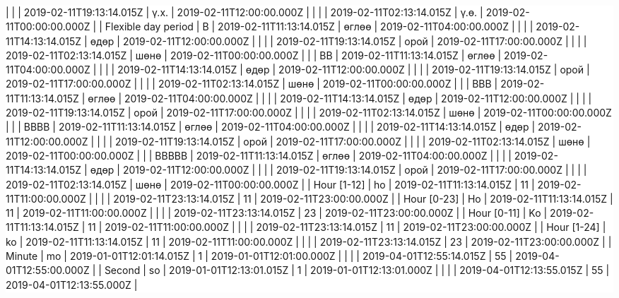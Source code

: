 |                                 |              | 2019-02-11T19:13:14.015Z | ү.х.                                                                | 2019-02-11T12:00:00.000Z |
|                                 |              | 2019-02-11T02:13:14.015Z | ү.ө.                                                                | 2019-02-11T00:00:00.000Z |
| Flexible day period             | B            | 2019-02-11T11:13:14.015Z | өглөө                                                               | 2019-02-11T04:00:00.000Z |
|                                 |              | 2019-02-11T14:13:14.015Z | өдөр                                                                | 2019-02-11T12:00:00.000Z |
|                                 |              | 2019-02-11T19:13:14.015Z | орой                                                                | 2019-02-11T17:00:00.000Z |
|                                 |              | 2019-02-11T02:13:14.015Z | шөнө                                                                | 2019-02-11T00:00:00.000Z |
|                                 | BB           | 2019-02-11T11:13:14.015Z | өглөө                                                               | 2019-02-11T04:00:00.000Z |
|                                 |              | 2019-02-11T14:13:14.015Z | өдөр                                                                | 2019-02-11T12:00:00.000Z |
|                                 |              | 2019-02-11T19:13:14.015Z | орой                                                                | 2019-02-11T17:00:00.000Z |
|                                 |              | 2019-02-11T02:13:14.015Z | шөнө                                                                | 2019-02-11T00:00:00.000Z |
|                                 | BBB          | 2019-02-11T11:13:14.015Z | өглөө                                                               | 2019-02-11T04:00:00.000Z |
|                                 |              | 2019-02-11T14:13:14.015Z | өдөр                                                                | 2019-02-11T12:00:00.000Z |
|                                 |              | 2019-02-11T19:13:14.015Z | орой                                                                | 2019-02-11T17:00:00.000Z |
|                                 |              | 2019-02-11T02:13:14.015Z | шөнө                                                                | 2019-02-11T00:00:00.000Z |
|                                 | BBBB         | 2019-02-11T11:13:14.015Z | өглөө                                                               | 2019-02-11T04:00:00.000Z |
|                                 |              | 2019-02-11T14:13:14.015Z | өдөр                                                                | 2019-02-11T12:00:00.000Z |
|                                 |              | 2019-02-11T19:13:14.015Z | орой                                                                | 2019-02-11T17:00:00.000Z |
|                                 |              | 2019-02-11T02:13:14.015Z | шөнө                                                                | 2019-02-11T00:00:00.000Z |
|                                 | BBBBB        | 2019-02-11T11:13:14.015Z | өглөө                                                               | 2019-02-11T04:00:00.000Z |
|                                 |              | 2019-02-11T14:13:14.015Z | өдөр                                                                | 2019-02-11T12:00:00.000Z |
|                                 |              | 2019-02-11T19:13:14.015Z | орой                                                                | 2019-02-11T17:00:00.000Z |
|                                 |              | 2019-02-11T02:13:14.015Z | шөнө                                                                | 2019-02-11T00:00:00.000Z |
| Hour [1-12]                     | ho           | 2019-02-11T11:13:14.015Z | 11                                                                  | 2019-02-11T11:00:00.000Z |
|                                 |              | 2019-02-11T23:13:14.015Z | 11                                                                  | 2019-02-11T23:00:00.000Z |
| Hour [0-23]                     | Ho           | 2019-02-11T11:13:14.015Z | 11                                                                  | 2019-02-11T11:00:00.000Z |
|                                 |              | 2019-02-11T23:13:14.015Z | 23                                                                  | 2019-02-11T23:00:00.000Z |
| Hour [0-11]                     | Ko           | 2019-02-11T11:13:14.015Z | 11                                                                  | 2019-02-11T11:00:00.000Z |
|                                 |              | 2019-02-11T23:13:14.015Z | 11                                                                  | 2019-02-11T23:00:00.000Z |
| Hour [1-24]                     | ko           | 2019-02-11T11:13:14.015Z | 11                                                                  | 2019-02-11T11:00:00.000Z |
|                                 |              | 2019-02-11T23:13:14.015Z | 23                                                                  | 2019-02-11T23:00:00.000Z |
| Minute                          | mo           | 2019-01-01T12:01:14.015Z | 1                                                                   | 2019-01-01T12:01:00.000Z |
|                                 |              | 2019-04-01T12:55:14.015Z | 55                                                                  | 2019-04-01T12:55:00.000Z |
| Second                          | so           | 2019-01-01T12:13:01.015Z | 1                                                                   | 2019-01-01T12:13:01.000Z |
|                                 |              | 2019-04-01T12:13:55.015Z | 55                                                                  | 2019-04-01T12:13:55.000Z |